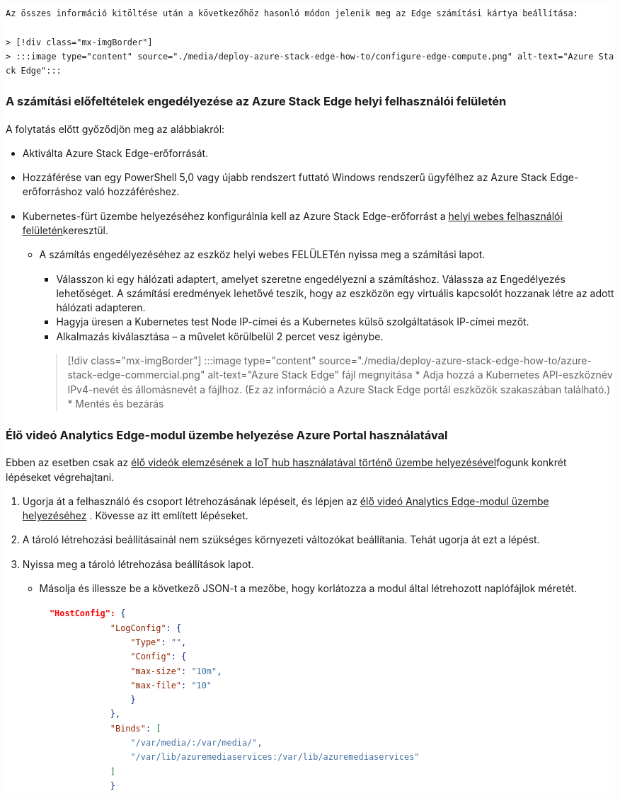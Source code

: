     Az összes információ kitöltése után a következőhöz hasonló módon jelenik meg az Edge számítási kártya beállítása:
    
    > [!div class="mx-imgBorder"]
    > :::image type="content" source="./media/deploy-azure-stack-edge-how-to/configure-edge-compute.png" alt-text="Azure Stack Edge":::
 
### <a name="enable-compute-prerequisites-on-the-azure-stack-edge-local-ui"></a>A számítási előfeltételek engedélyezése az Azure Stack Edge helyi felhasználói felületén

A folytatás előtt győződjön meg az alábbiakról:

* Aktiválta Azure Stack Edge-erőforrását.
* Hozzáférése van egy PowerShell 5,0 vagy újabb rendszert futtató Windows rendszerű ügyfélhez az Azure Stack Edge-erőforráshoz való hozzáféréshez.
* Kubernetes-fürt üzembe helyezéséhez konfigurálnia kell az Azure Stack Edge-erőforrást a [helyi webes felhasználói felületén](https://docs.microsoft.com/azure/databox-online/azure-stack-edge-deploy-connect-setup-activate#connect-to-the-local-web-ui-setup)keresztül. 
    
    * A számítás engedélyezéséhez az eszköz helyi webes FELÜLETén nyissa meg a számítási lapot.
    
        * Válasszon ki egy hálózati adaptert, amelyet szeretne engedélyezni a számításhoz. Válassza az Engedélyezés lehetőséget. A számítási eredmények lehetővé teszik, hogy az eszközön egy virtuális kapcsolót hozzanak létre az adott hálózati adapteren.
        * Hagyja üresen a Kubernetes test Node IP-címei és a Kubernetes külső szolgáltatások IP-címei mezőt.
        * Alkalmazás kiválasztása – a művelet körülbelül 2 percet vesz igénybe.
        
        > [!div class="mx-imgBorder"]
        > :::image type="content" source="./media/deploy-azure-stack-edge-how-to/azure-stack-edge-commercial.png" alt-text="Azure Stack Edge" fájl megnyitása
            * Adja hozzá a Kubernetes API-eszköznév IPv4-nevét és állomásnevét a fájlhoz. (Ez az információ a Azure Stack Edge portál eszközök szakaszában található.)
            * Mentés és bezárás

### <a name="deploy-live-video-analytics-edge-module-using-azure-portal"></a>Élő videó Analytics Edge-modul üzembe helyezése Azure Portal használatával

Ebben az esetben csak az [élő videók elemzésének a IoT hub használatával történő üzembe helyezésével](deploy-iot-edge-device.md)fogunk konkrét lépéseket végrehajtani.

1. Ugorja át a felhasználó és csoport létrehozásának lépéseit, és lépjen az [élő videó Analytics Edge-modul üzembe helyezéséhez](deploy-iot-edge-device.md#deploy-live-video-analytics-edge-module) . Kövesse az itt említett lépéseket.
1. A tároló létrehozási beállításainál nem szükséges környezeti változókat beállítania. Tehát ugorja át ezt a lépést.
1. Nyissa meg a tároló létrehozása beállítások lapot.

   * Másolja és illessze be a következő JSON-t a mezőbe, hogy korlátozza a modul által létrehozott naplófájlok méretét.
    
      ```json
        "HostConfig": {
                    "LogConfig": {
                        "Type": "",
                        "Config": {
                        "max-size": "10m",
                        "max-file": "10"
                        }
                    },
                    "Binds": [
                        "/var/media/:/var/media/",
                        "/var/lib/azuremediaservices:/var/lib/azuremediaservices"
                    ]
                    }
      ```